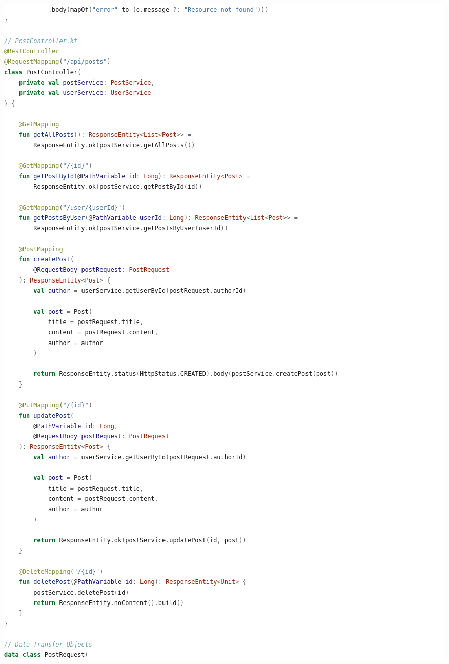 ```kotlin
            .body(mapOf("error" to (e.message ?: "Resource not found")))
}

// PostController.kt
@RestController
@RequestMapping("/api/posts")
class PostController(
    private val postService: PostService,
    private val userService: UserService
) {
    
    @GetMapping
    fun getAllPosts(): ResponseEntity<List<Post>> =
        ResponseEntity.ok(postService.getAllPosts())
    
    @GetMapping("/{id}")
    fun getPostById(@PathVariable id: Long): ResponseEntity<Post> =
        ResponseEntity.ok(postService.getPostById(id))
    
    @GetMapping("/user/{userId}")
    fun getPostsByUser(@PathVariable userId: Long): ResponseEntity<List<Post>> =
        ResponseEntity.ok(postService.getPostsByUser(userId))
    
    @PostMapping
    fun createPost(
        @RequestBody postRequest: PostRequest
    ): ResponseEntity<Post> {
        val author = userService.getUserById(postRequest.authorId)
        
        val post = Post(
            title = postRequest.title,
            content = postRequest.content,
            author = author
        )
        
        return ResponseEntity.status(HttpStatus.CREATED).body(postService.createPost(post))
    }
    
    @PutMapping("/{id}")
    fun updatePost(
        @PathVariable id: Long,
        @RequestBody postRequest: PostRequest
    ): ResponseEntity<Post> {
        val author = userService.getUserById(postRequest.authorId)
        
        val post = Post(
            title = postRequest.title,
            content = postRequest.content,
            author = author
        )
        
        return ResponseEntity.ok(postService.updatePost(id, post))
    }
    
    @DeleteMapping("/{id}")
    fun deletePost(@PathVariable id: Long): ResponseEntity<Unit> {
        postService.deletePost(id)
        return ResponseEntity.noContent().build()
    }
}

// Data Transfer Objects
data class PostRequest(
```